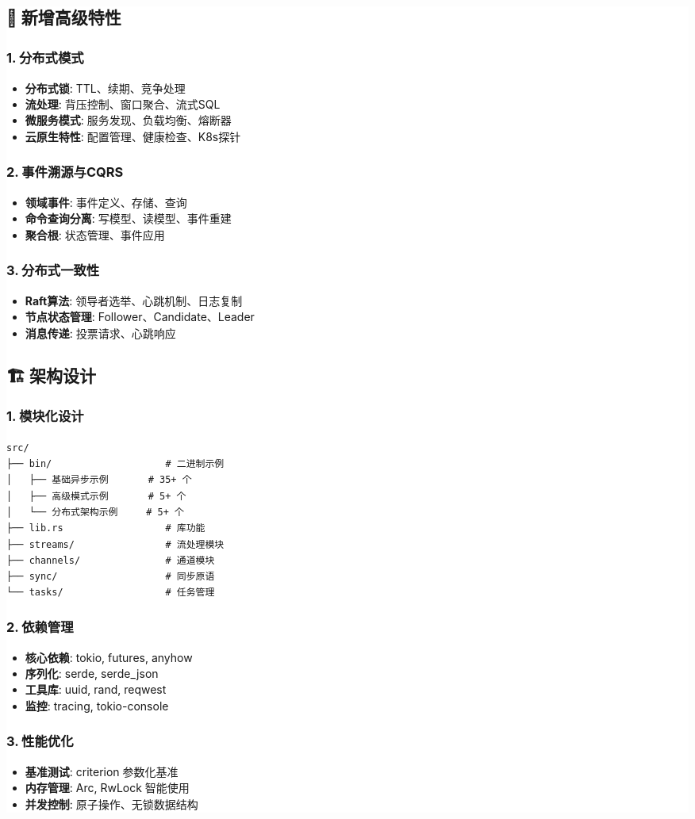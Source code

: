 ## 🌟 新增高级特性

### 1. 分布式模式

- **分布式锁**: TTL、续期、竞争处理
- **流处理**: 背压控制、窗口聚合、流式SQL
- **微服务模式**: 服务发现、负载均衡、熔断器
- **云原生特性**: 配置管理、健康检查、K8s探针

### 2. 事件溯源与CQRS

- **领域事件**: 事件定义、存储、查询
- **命令查询分离**: 写模型、读模型、事件重建
- **聚合根**: 状态管理、事件应用

### 3. 分布式一致性

- **Raft算法**: 领导者选举、心跳机制、日志复制
- **节点状态管理**: Follower、Candidate、Leader
- **消息传递**: 投票请求、心跳响应

## 🏗️ 架构设计

### 1. 模块化设计

```text
src/
├── bin/                    # 二进制示例
│   ├── 基础异步示例       # 35+ 个
│   ├── 高级模式示例       # 5+ 个
│   └── 分布式架构示例     # 5+ 个
├── lib.rs                  # 库功能
├── streams/                # 流处理模块
├── channels/               # 通道模块
├── sync/                   # 同步原语
└── tasks/                  # 任务管理
```

### 2. 依赖管理

- **核心依赖**: tokio, futures, anyhow
- **序列化**: serde, serde_json
- **工具库**: uuid, rand, reqwest
- **监控**: tracing, tokio-console

### 3. 性能优化

- **基准测试**: criterion 参数化基准
- **内存管理**: Arc, RwLock 智能使用
- **并发控制**: 原子操作、无锁数据结构

